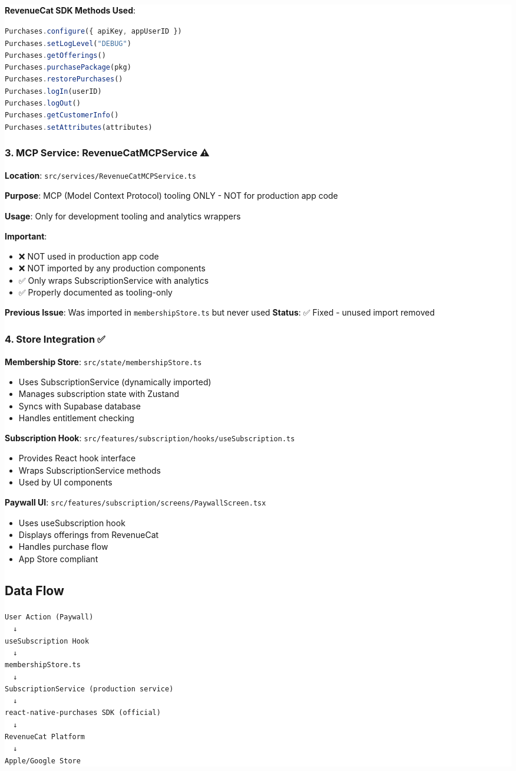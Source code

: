 **RevenueCat SDK Methods Used**:
```typescript
Purchases.configure({ apiKey, appUserID })
Purchases.setLogLevel("DEBUG")
Purchases.getOfferings()
Purchases.purchasePackage(pkg)
Purchases.restorePurchases()
Purchases.logIn(userID)
Purchases.logOut()
Purchases.getCustomerInfo()
Purchases.setAttributes(attributes)
```

### 3. MCP Service: RevenueCatMCPService ⚠️

**Location**: `src/services/RevenueCatMCPService.ts`

**Purpose**: MCP (Model Context Protocol) tooling ONLY - NOT for production app code

**Usage**: Only for development tooling and analytics wrappers

**Important**:
- ❌ NOT used in production app code
- ❌ NOT imported by any production components
- ✅ Only wraps SubscriptionService with analytics
- ✅ Properly documented as tooling-only

**Previous Issue**: Was imported in `membershipStore.ts` but never used
**Status**: ✅ Fixed - unused import removed

### 4. Store Integration ✅

**Membership Store**: `src/state/membershipStore.ts`
- Uses SubscriptionService (dynamically imported)
- Manages subscription state with Zustand
- Syncs with Supabase database
- Handles entitlement checking

**Subscription Hook**: `src/features/subscription/hooks/useSubscription.ts`
- Provides React hook interface
- Wraps SubscriptionService methods
- Used by UI components

**Paywall UI**: `src/features/subscription/screens/PaywallScreen.tsx`
- Uses useSubscription hook
- Displays offerings from RevenueCat
- Handles purchase flow
- App Store compliant

## Data Flow

```
User Action (Paywall)
  ↓
useSubscription Hook
  ↓
membershipStore.ts
  ↓
SubscriptionService (production service)
  ↓
react-native-purchases SDK (official)
  ↓
RevenueCat Platform
  ↓
Apple/Google Store
```
